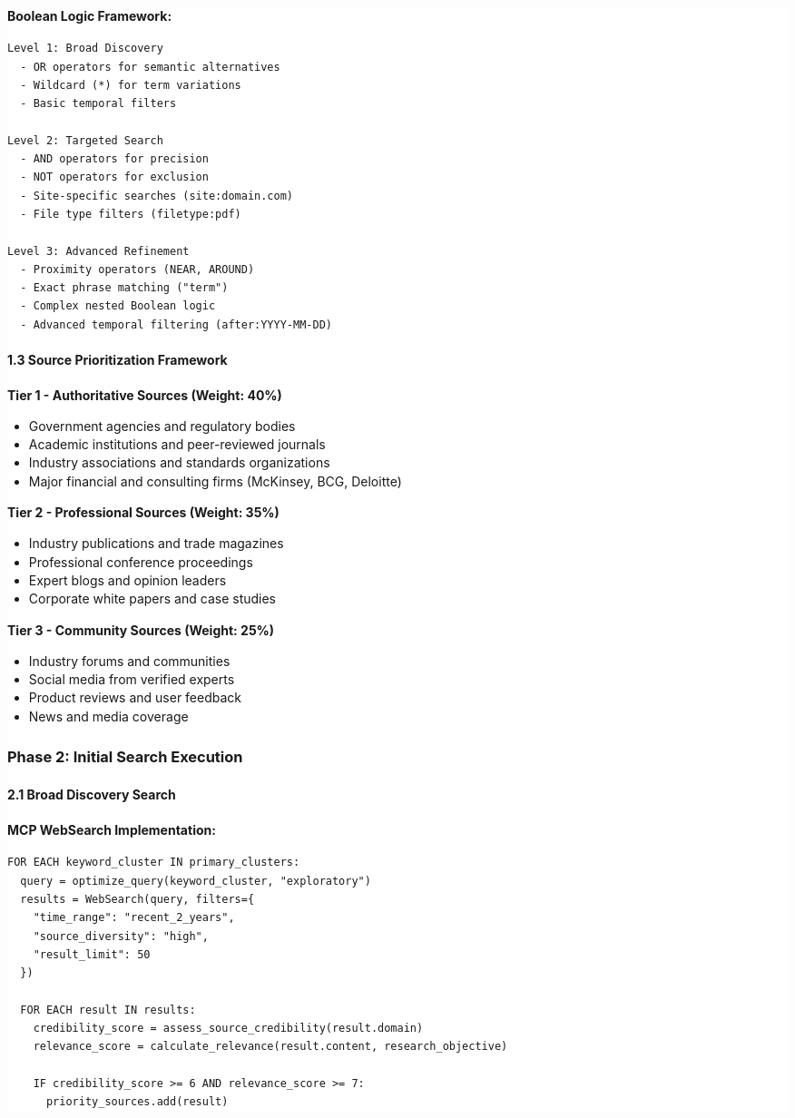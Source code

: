 **Boolean Logic Framework:**
```
Level 1: Broad Discovery
  - OR operators for semantic alternatives
  - Wildcard (*) for term variations
  - Basic temporal filters

Level 2: Targeted Search  
  - AND operators for precision
  - NOT operators for exclusion
  - Site-specific searches (site:domain.com)
  - File type filters (filetype:pdf)

Level 3: Advanced Refinement
  - Proximity operators (NEAR, AROUND)
  - Exact phrase matching ("term")
  - Complex nested Boolean logic
  - Advanced temporal filtering (after:YYYY-MM-DD)
```

#### 1.3 Source Prioritization Framework
**Tier 1 - Authoritative Sources (Weight: 40%)**
- Government agencies and regulatory bodies
- Academic institutions and peer-reviewed journals
- Industry associations and standards organizations
- Major financial and consulting firms (McKinsey, BCG, Deloitte)

**Tier 2 - Professional Sources (Weight: 35%)**
- Industry publications and trade magazines
- Professional conference proceedings
- Expert blogs and opinion leaders
- Corporate white papers and case studies

**Tier 3 - Community Sources (Weight: 25%)**
- Industry forums and communities
- Social media from verified experts
- Product reviews and user feedback
- News and media coverage

### Phase 2: Initial Search Execution

#### 2.1 Broad Discovery Search
**MCP WebSearch Implementation:**
```
FOR EACH keyword_cluster IN primary_clusters:
  query = optimize_query(keyword_cluster, "exploratory")
  results = WebSearch(query, filters={
    "time_range": "recent_2_years",
    "source_diversity": "high",
    "result_limit": 50
  })
  
  FOR EACH result IN results:
    credibility_score = assess_source_credibility(result.domain)
    relevance_score = calculate_relevance(result.content, research_objective)
    
    IF credibility_score >= 6 AND relevance_score >= 7:
      priority_sources.add(result)
```

